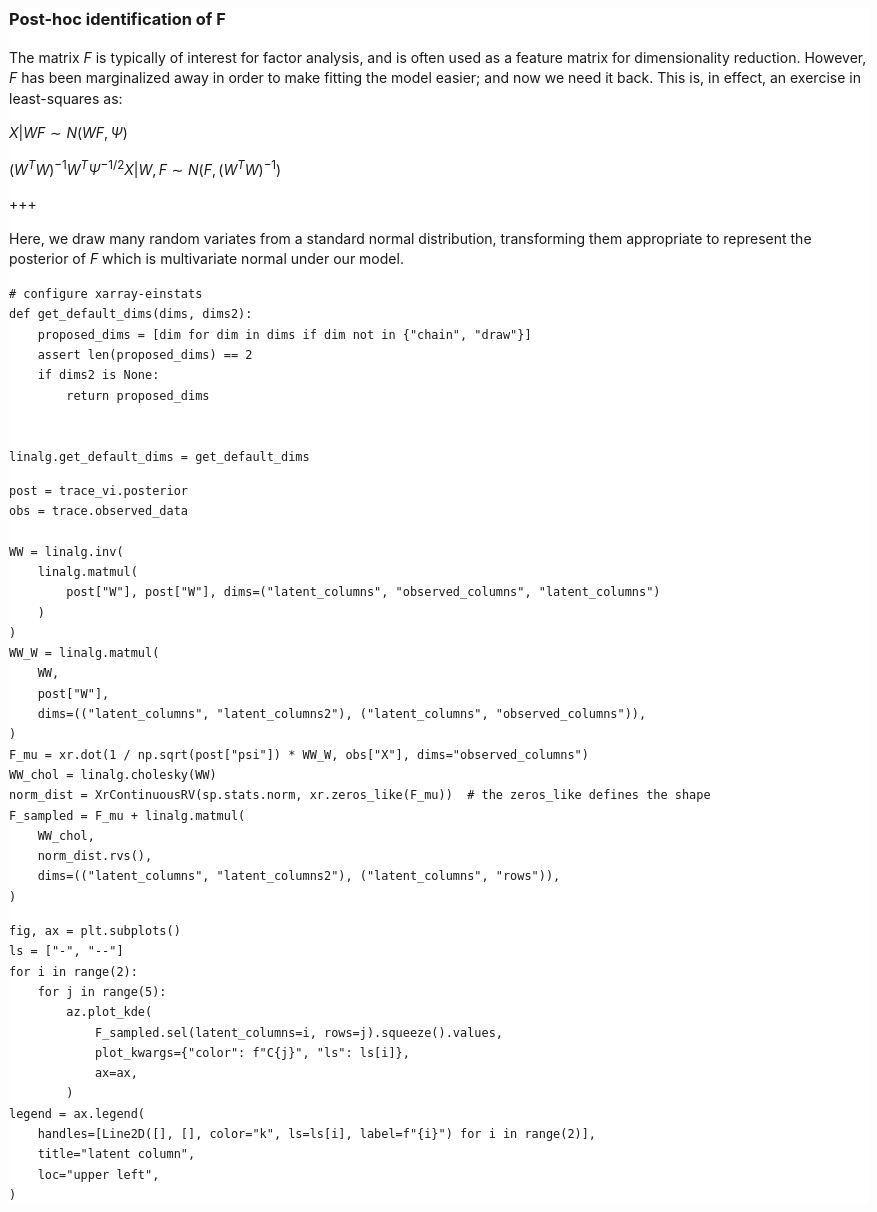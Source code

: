 ### Post-hoc identification of F

The matrix $F$ is typically of interest for factor analysis, and is often used as a feature matrix for dimensionality reduction. However, $F$ has been
marginalized away in order to make fitting the model easier; and now we need it back. This is, in effect, an exercise in least-squares as:

$X|WF \sim N(WF, \Psi)$

$(W^TW)^{-1}W^T\Psi^{-1/2}X|W,F \sim N(F, (W^TW)^{-1})$

+++

Here, we draw many random variates from a standard normal distribution, transforming them appropriate to represent the posterior of $F$ which is multivariate normal under our model.

```{code-cell} ipython3
# configure xarray-einstats
def get_default_dims(dims, dims2):
    proposed_dims = [dim for dim in dims if dim not in {"chain", "draw"}]
    assert len(proposed_dims) == 2
    if dims2 is None:
        return proposed_dims


linalg.get_default_dims = get_default_dims
```

```{code-cell} ipython3
post = trace_vi.posterior
obs = trace.observed_data

WW = linalg.inv(
    linalg.matmul(
        post["W"], post["W"], dims=("latent_columns", "observed_columns", "latent_columns")
    )
)
WW_W = linalg.matmul(
    WW,
    post["W"],
    dims=(("latent_columns", "latent_columns2"), ("latent_columns", "observed_columns")),
)
F_mu = xr.dot(1 / np.sqrt(post["psi"]) * WW_W, obs["X"], dims="observed_columns")
WW_chol = linalg.cholesky(WW)
norm_dist = XrContinuousRV(sp.stats.norm, xr.zeros_like(F_mu))  # the zeros_like defines the shape
F_sampled = F_mu + linalg.matmul(
    WW_chol,
    norm_dist.rvs(),
    dims=(("latent_columns", "latent_columns2"), ("latent_columns", "rows")),
)
```

```{code-cell} ipython3
fig, ax = plt.subplots()
ls = ["-", "--"]
for i in range(2):
    for j in range(5):
        az.plot_kde(
            F_sampled.sel(latent_columns=i, rows=j).squeeze().values,
            plot_kwargs={"color": f"C{j}", "ls": ls[i]},
            ax=ax,
        )
legend = ax.legend(
    handles=[Line2D([], [], color="k", ls=ls[i], label=f"{i}") for i in range(2)],
    title="latent column",
    loc="upper left",
)
```